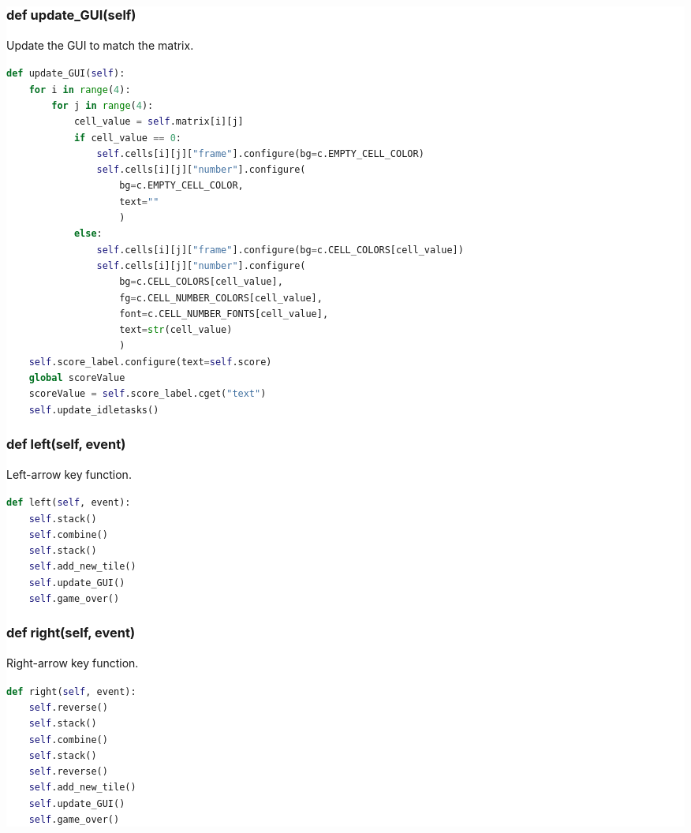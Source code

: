 
### def update_GUI(self)
Update the GUI to match the matrix.
``` py
def update_GUI(self):
    for i in range(4):
        for j in range(4):
            cell_value = self.matrix[i][j]
            if cell_value == 0:
                self.cells[i][j]["frame"].configure(bg=c.EMPTY_CELL_COLOR)
                self.cells[i][j]["number"].configure(
                    bg=c.EMPTY_CELL_COLOR, 
                    text=""
                    )
            else:
                self.cells[i][j]["frame"].configure(bg=c.CELL_COLORS[cell_value])
                self.cells[i][j]["number"].configure(
                    bg=c.CELL_COLORS[cell_value],
                    fg=c.CELL_NUMBER_COLORS[cell_value],
                    font=c.CELL_NUMBER_FONTS[cell_value],
                    text=str(cell_value)
                    )
    self.score_label.configure(text=self.score)        
    global scoreValue
    scoreValue = self.score_label.cget("text")
    self.update_idletasks()
```

### def left(self, event)
Left-arrow key function.
``` py
def left(self, event):
    self.stack()
    self.combine()
    self.stack()
    self.add_new_tile()
    self.update_GUI()
    self.game_over()
```

### def right(self, event)
Right-arrow key function.
``` py
def right(self, event):
    self.reverse()
    self.stack()
    self.combine()
    self.stack()
    self.reverse()
    self.add_new_tile()
    self.update_GUI()
    self.game_over()
```
